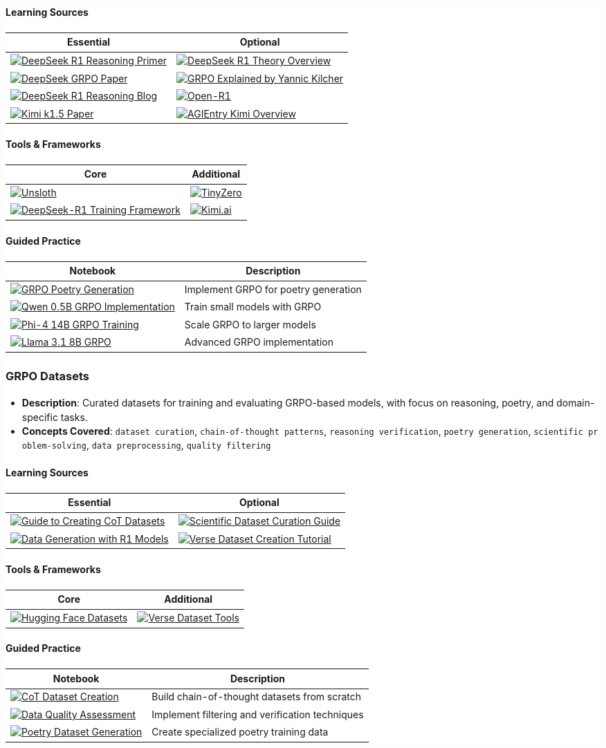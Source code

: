 #### Learning Sources
| Essential | Optional |
|-----------|----------|
| [![DeepSeek R1 Reasoning Primer](https://badgen.net/badge/Blog/DeepSeek%20R1%20Reasoning%20Primer/pink)](https://aman.ai/primers/ai/deepseek-R1/) | [![DeepSeek R1 Theory Overview](https://badgen.net/badge/Video/DeepSeek%20R1%20Theory%20Overview/red)](https://www.youtube.com/watch?v=QdEuh2UVbu0) |
| [![DeepSeek GRPO Paper](https://badgen.net/badge/Paper/DeepSeek%20GRPO%20Paper/purple)](https://arxiv.org/pdf/2402.03300) | [![GRPO Explained by Yannic Kilcher](https://badgen.net/badge/Video/GRPO%20Explained%20by%20Yannic%20Kilcher/red)](https://youtube.com/watch?v=bAWV_yrqx4w) |
| [![DeepSeek R1 Reasoning Blog](https://badgen.net/badge/Blog/DeepSeek%20R1%20Reasoning%20Blog/pink)](https://unsloth.ai/blog/r1-reasoning) | [![Open-R1](https://badgen.net/badge/Blog/Open-R1/pink)](https://huggingface.co/blog/open-r1/update-1) |
| [![Kimi k1.5 Paper](https://badgen.net/badge/Paper/Kimi%20k1.5%20Paper/purple)](https://arxiv.org/abs/2401.12863) | [![AGIEntry Kimi Overview](https://badgen.net/badge/Website/AGIEntry%20Kimi%20Overview/blue)](https://agientry.com) |

#### Tools & Frameworks
| Core | Additional |
|-----------|----------|
| [![Unsloth](https://badgen.net/badge/Github%20Repository/Unsloth/cyan)](https://github.com/unslothai/unsloth) | [![TinyZero](https://badgen.net/badge/Github%20Repository/TinyZero/cyan)](https://github.com/Jiayi-Pan/TinyZero) |
| [![DeepSeek-R1 Training Framework](https://badgen.net/badge/Github%20Repository/DeepSeek-R1%20Training%20Framework/cyan)](https://github.com/deepseek-ai/DeepSeek-R1) | [![Kimi.ai](https://badgen.net/badge/Website/Kimi.ai/blue)](https://kimi.ai) |

#### Guided Practice
| Notebook | Description |
|----------|-------------|
| [![GRPO Poetry Generation](https://badgen.net/badge/Colab%20Notebook/GRPO%20Poetry%20Generation/orange)](https://colab.research.google.com/drive/1Ty0ovsrpw8i-zJvDhlSAtBIVw3EZfHK5?usp=sharing) | Implement GRPO for poetry generation |
| [![Qwen 0.5B GRPO Implementation](https://badgen.net/badge/Colab%20Notebook/Qwen%200.5B%20GRPO%20Implementation/orange)](https://colab.research.google.com/drive/1bfhs1FMLW3FGa8ydvkOZyBNxLYOu0Hev?usp=sharing) | Train small models with GRPO |
| [![Phi-4 14B GRPO Training](https://badgen.net/badge/Colab%20Notebook/Phi-4%2014B%20GRPO%20Training/orange)](https://colab.research.google.com/github/unslothai/notebooks/blob/main/nb/Phi_4_(14B)-GRPO.ipynb) | Scale GRPO to larger models |
| [![Llama 3.1 8B GRPO](https://badgen.net/badge/Colab%20Notebook/Llama%203.1%208B%20GRPO/orange)](https://colab.research.google.com/github/unslothai/notebooks/blob/main/nb/Llama3.1_(8B)-GRPO.ipynb) | Advanced GRPO implementation |
### GRPO Datasets
- **Description**: Curated datasets for training and evaluating GRPO-based models, with focus on reasoning, poetry, and domain-specific tasks.
- **Concepts Covered**: `dataset curation`, `chain-of-thought patterns`, `reasoning verification`, `poetry generation`, `scientific problem-solving`, `data preprocessing`, `quality filtering`

#### Learning Sources
| Essential | Optional |
|-----------|----------|
| [![Guide to Creating CoT Datasets](https://badgen.net/badge/Blog/Guide%20to%20Creating%20CoT%20Datasets/pink)](https://huggingface.co/blog/creating-chain-of-thought-datasets) | [![Scientific Dataset Curation Guide](https://badgen.net/badge/Github%20Repository/Scientific%20Dataset%20Curation%20Guide/cyan)](https://github.com/EricLu1/SCP-Guide) |
| [![Data Generation with R1 Models](https://badgen.net/badge/Github%20Repository/Data%20Generation%20with%20R1%20Models/cyan)](https://github.com/deepseek-ai/DeepSeek-R1/blob/main/data_generation.md) | [![Verse Dataset Creation Tutorial](https://badgen.net/badge/Tutorial/Verse%20Dataset%20Creation%20Tutorial/blue)](https://github.com/PleIAs/verse-wikisource/blob/main/TUTORIAL.md) |

#### Tools & Frameworks
| Core | Additional |
|-----------|----------|
| [![Hugging Face Datasets](https://badgen.net/badge/Framework/Hugging%20Face%20Datasets/green)](https://huggingface.co/datasets) | [![Verse Dataset Tools](https://badgen.net/badge/Github%20Repository/Verse%20Dataset%20Tools/cyan)](https://github.com/PleIAs/verse-wikisource) |

#### Guided Practice
| Notebook | Description |
|----------|-------------|
| [![CoT Dataset Creation](https://badgen.net/badge/Notebook/CoT%20Dataset%20Creation/orange)](notebooks/cot_dataset_creation.ipynb) | Build chain-of-thought datasets from scratch |
| [![Data Quality Assessment](https://badgen.net/badge/Notebook/Data%20Quality%20Assessment/orange)](notebooks/data_quality_assessment.ipynb) | Implement filtering and verification techniques |
| [![Poetry Dataset Generation](https://badgen.net/badge/Notebook/Poetry%20Dataset%20Generation/orange)](notebooks/poetry_dataset_generation.ipynb) | Create specialized poetry training data |

